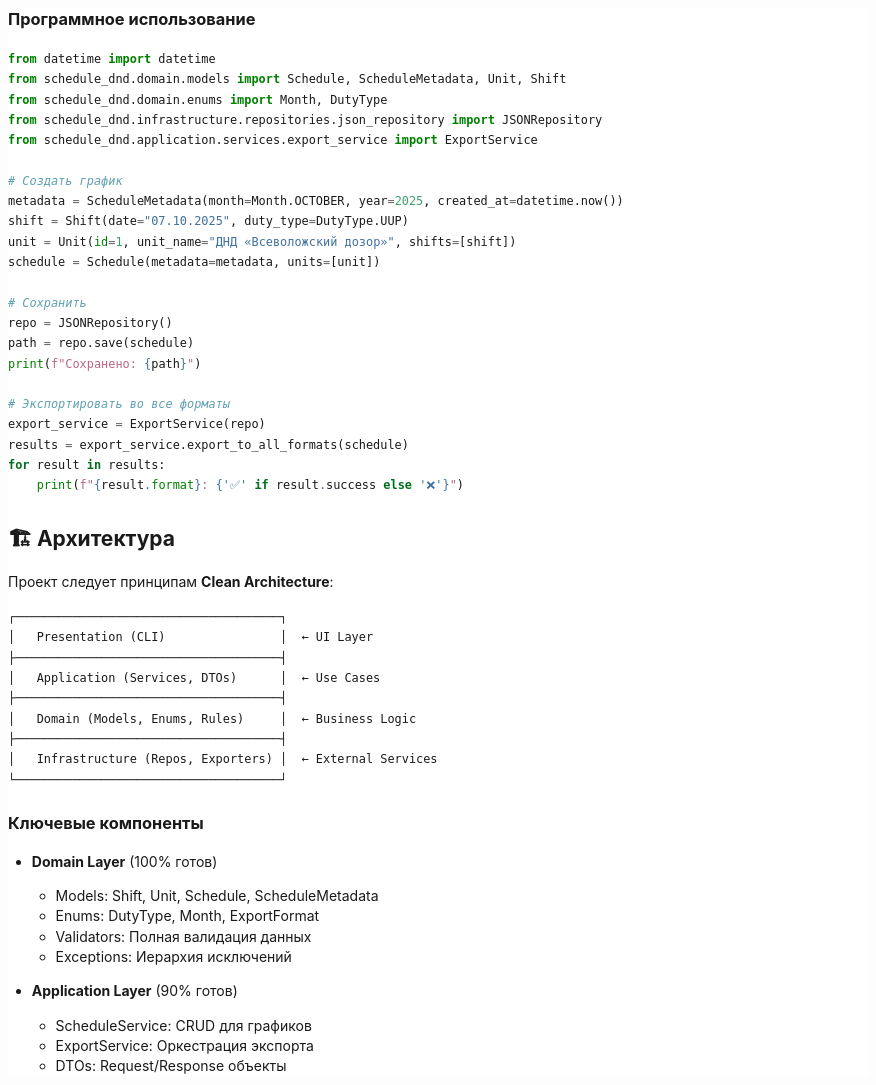 ### Программное использование

```python
from datetime import datetime
from schedule_dnd.domain.models import Schedule, ScheduleMetadata, Unit, Shift
from schedule_dnd.domain.enums import Month, DutyType
from schedule_dnd.infrastructure.repositories.json_repository import JSONRepository
from schedule_dnd.application.services.export_service import ExportService

# Создать график
metadata = ScheduleMetadata(month=Month.OCTOBER, year=2025, created_at=datetime.now())
shift = Shift(date="07.10.2025", duty_type=DutyType.UUP)
unit = Unit(id=1, unit_name="ДНД «Всеволожский дозор»", shifts=[shift])
schedule = Schedule(metadata=metadata, units=[unit])

# Сохранить
repo = JSONRepository()
path = repo.save(schedule)
print(f"Сохранено: {path}")

# Экспортировать во все форматы
export_service = ExportService(repo)
results = export_service.export_to_all_formats(schedule)
for result in results:
    print(f"{result.format}: {'✅' if result.success else '❌'}")
```

## 🏗️ Архитектура

Проект следует принципам **Clean Architecture**:

```
┌─────────────────────────────────────┐
│   Presentation (CLI)                │  ← UI Layer
├─────────────────────────────────────┤
│   Application (Services, DTOs)      │  ← Use Cases
├─────────────────────────────────────┤
│   Domain (Models, Enums, Rules)     │  ← Business Logic
├─────────────────────────────────────┤
│   Infrastructure (Repos, Exporters) │  ← External Services
└─────────────────────────────────────┘
```

### Ключевые компоненты

- **Domain Layer** (100% готов)
  - Models: Shift, Unit, Schedule, ScheduleMetadata
  - Enums: DutyType, Month, ExportFormat
  - Validators: Полная валидация данных
  - Exceptions: Иерархия исключений

- **Application Layer** (90% готов)
  - ScheduleService: CRUD для графиков
  - ExportService: Оркестрация экспорта
  - DTOs: Request/Response объекты
